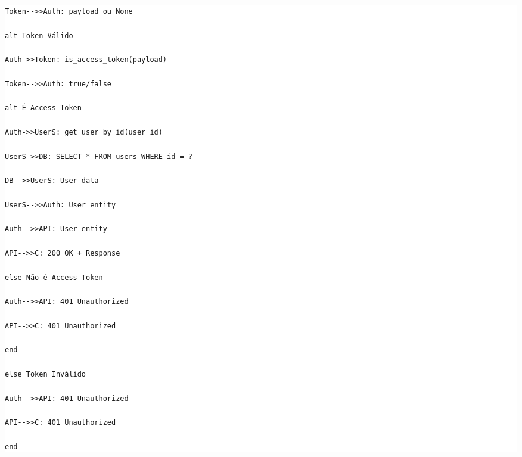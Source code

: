 ```mermaid
Token-->>Auth: payload ou None

alt Token Válido

Auth->>Token: is_access_token(payload)

Token-->>Auth: true/false

alt É Access Token

Auth->>UserS: get_user_by_id(user_id)

UserS->>DB: SELECT * FROM users WHERE id = ?

DB-->>UserS: User data

UserS-->>Auth: User entity

Auth-->>API: User entity

API-->>C: 200 OK + Response

else Não é Access Token

Auth-->>API: 401 Unauthorized

API-->>C: 401 Unauthorized

end

else Token Inválido

Auth-->>API: 401 Unauthorized

API-->>C: 401 Unauthorized

end

```